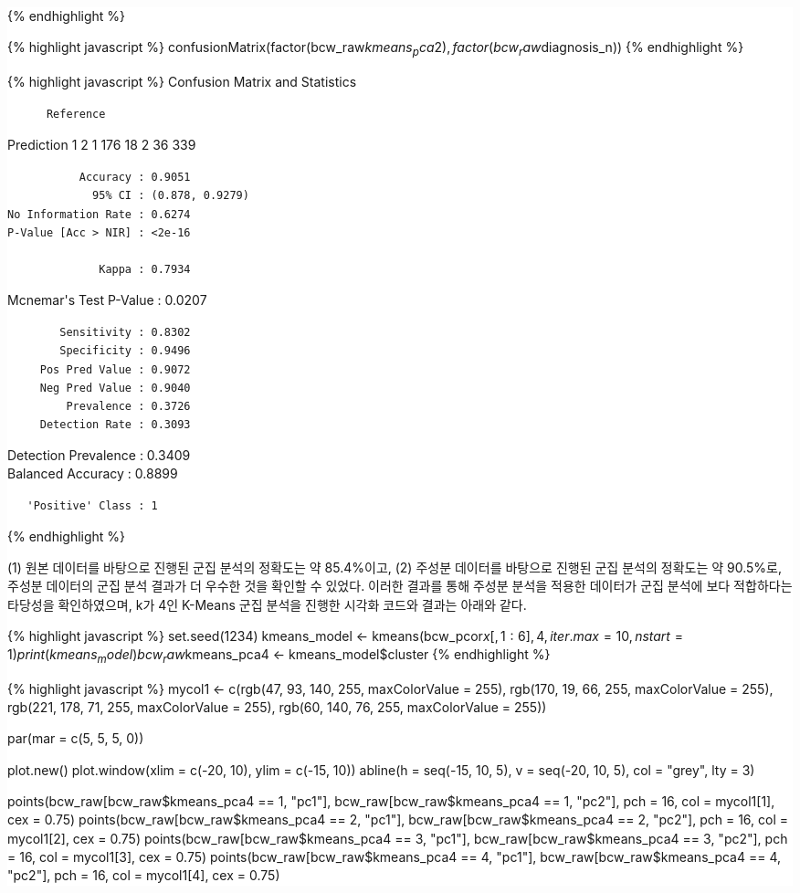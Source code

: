 {% endhighlight %}

{% highlight javascript %}
confusionMatrix(factor(bcw_raw$kmeans_pca2), factor(bcw_raw$diagnosis_n))
{% endhighlight %}

{% highlight javascript %}
Confusion Matrix and Statistics

          Reference
Prediction   1   2
         1 176  18
         2  36 339
                                         
               Accuracy : 0.9051         
                 95% CI : (0.878, 0.9279)
    No Information Rate : 0.6274         
    P-Value [Acc > NIR] : <2e-16         
                                         
                  Kappa : 0.7934         
                                         
 Mcnemar's Test P-Value : 0.0207         
                                         
            Sensitivity : 0.8302         
            Specificity : 0.9496         
         Pos Pred Value : 0.9072         
         Neg Pred Value : 0.9040         
             Prevalence : 0.3726         
         Detection Rate : 0.3093         
   Detection Prevalence : 0.3409         
      Balanced Accuracy : 0.8899         
                                         
       'Positive' Class : 1
{% endhighlight %}

(1) 원본 데이터를 바탕으로 진행된 군집 분석의 정확도는 약 85.4%이고, (2) 주성분 데이터를 바탕으로 진행된 군집 분석의 정확도는 약 90.5%로, 주성분 데이터의 군집 분석 결과가 더 우수한 것을 확인할 수 있었다. 이러한 결과를 통해 주성분 분석을 적용한 데이터가 군집 분석에 보다 적합하다는 타당성을 확인하였으며, k가 4인 K-Means 군집 분석을 진행한 시각화 코드와 결과는 아래와 같다.

{% highlight javascript %}
set.seed(1234)
kmeans_model <- kmeans(bcw_pcor$x[, 1:6], 4, iter.max = 10, nstart = 1)
print(kmeans_model)
bcw_raw$kmeans_pca4 <- kmeans_model$cluster
{% endhighlight %}

{% highlight javascript %}
mycol1 <- c(rgb(47, 93, 140, 255, maxColorValue = 255),
            rgb(170, 19, 66, 255, maxColorValue = 255),
            rgb(221, 178, 71, 255, maxColorValue = 255),
            rgb(60, 140, 76, 255, maxColorValue = 255)) 

par(mar = c(5, 5, 5, 0))

plot.new()
plot.window(xlim = c(-20, 10), ylim = c(-15, 10))
abline(h = seq(-15, 10, 5), v = seq(-20, 10, 5), col = "grey", lty = 3)

points(bcw_raw[bcw_raw$kmeans_pca4 == 1, "pc1"], 
       bcw_raw[bcw_raw$kmeans_pca4 == 1, "pc2"], pch = 16, col = mycol1[1],
       cex = 0.75)
points(bcw_raw[bcw_raw$kmeans_pca4 == 2, "pc1"], 
       bcw_raw[bcw_raw$kmeans_pca4 == 2, "pc2"], pch = 16, col = mycol1[2],
       cex = 0.75)
points(bcw_raw[bcw_raw$kmeans_pca4 == 3, "pc1"], 
       bcw_raw[bcw_raw$kmeans_pca4 == 3, "pc2"], pch = 16, col = mycol1[3],
       cex = 0.75)
points(bcw_raw[bcw_raw$kmeans_pca4 == 4, "pc1"], 
       bcw_raw[bcw_raw$kmeans_pca4 == 4, "pc2"], pch = 16, col = mycol1[4],
       cex = 0.75)